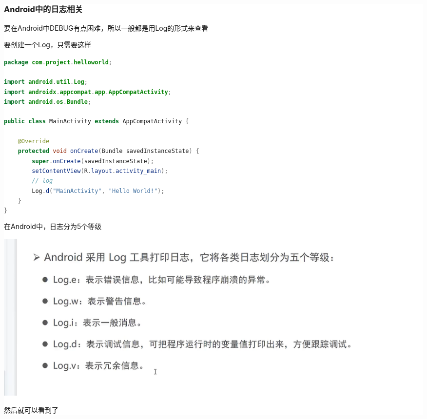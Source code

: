 ### Android中的日志相关

要在Android中DEBUG有点困难，所以一般都是用Log的形式来查看

要创建一个Log，只需要这样

```java {15}
package com.project.helloworld;

import android.util.Log;
import androidx.appcompat.app.AppCompatActivity;
import android.os.Bundle;

public class MainActivity extends AppCompatActivity {

    @Override
    protected void onCreate(Bundle savedInstanceState) {
        super.onCreate(savedInstanceState);
        setContentView(R.layout.activity_main);
        // log
        Log.d("MainActivity", "Hello World!");
    }
}
```

在Android中，日志分为5个等级

![image-20220509131548632](/images/Java/Android/04-初探Android/image-20220509131548632.png)

然后就可以看到了
